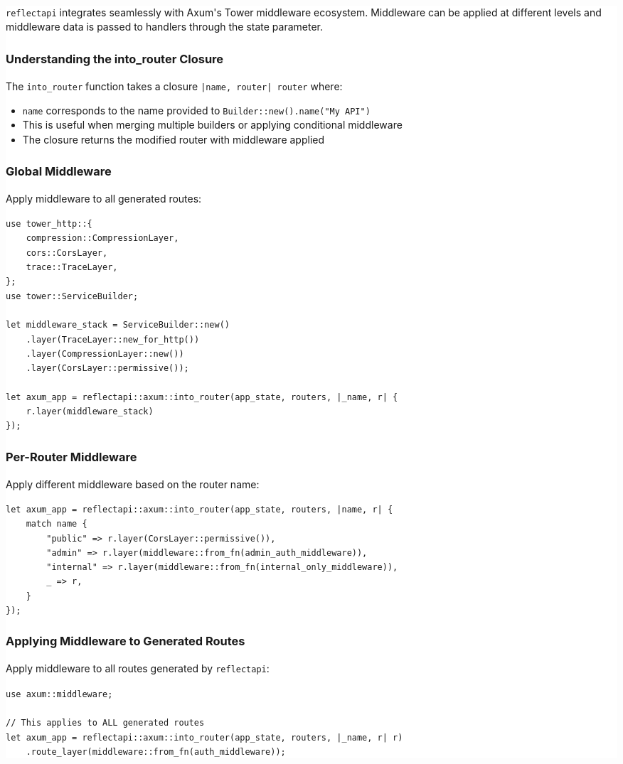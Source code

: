 `reflectapi` integrates seamlessly with Axum's Tower middleware ecosystem. Middleware can be applied at different levels and middleware data is passed to handlers through the state parameter.

### Understanding the into_router Closure

The `into_router` function takes a closure `|name, router| router` where:
- `name` corresponds to the name provided to `Builder::new().name("My API")`
- This is useful when merging multiple builders or applying conditional middleware
- The closure returns the modified router with middleware applied

### Global Middleware

Apply middleware to all generated routes:

```rust,ignore
use tower_http::{
    compression::CompressionLayer,
    cors::CorsLayer,
    trace::TraceLayer,
};
use tower::ServiceBuilder;

let middleware_stack = ServiceBuilder::new()
    .layer(TraceLayer::new_for_http())
    .layer(CompressionLayer::new())
    .layer(CorsLayer::permissive());

let axum_app = reflectapi::axum::into_router(app_state, routers, |_name, r| {
    r.layer(middleware_stack)
});
```

### Per-Router Middleware

Apply different middleware based on the router name:

```rust,ignore
let axum_app = reflectapi::axum::into_router(app_state, routers, |name, r| {
    match name {
        "public" => r.layer(CorsLayer::permissive()),
        "admin" => r.layer(middleware::from_fn(admin_auth_middleware)),
        "internal" => r.layer(middleware::from_fn(internal_only_middleware)),
        _ => r,
    }
});
```

### Applying Middleware to Generated Routes

Apply middleware to all routes generated by `reflectapi`:

```rust,ignore
use axum::middleware;

// This applies to ALL generated routes
let axum_app = reflectapi::axum::into_router(app_state, routers, |_name, r| r)
    .route_layer(middleware::from_fn(auth_middleware));
```
